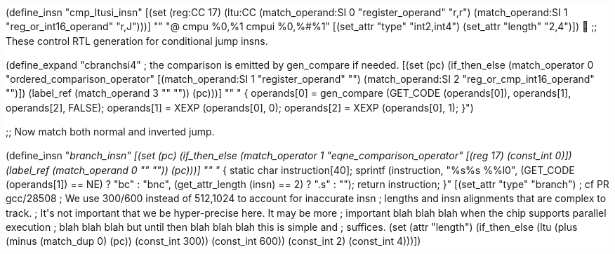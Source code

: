 (define_insn "cmp_ltusi_insn"
  [(set (reg:CC 17)
        (ltu:CC (match_operand:SI 0 "register_operand" "r,r")
                (match_operand:SI 1 "reg_or_int16_operand" "r,J")))]
  ""
  "@
   cmpu %0,%1
   cmpui %0,%#%1"
  [(set_attr "type" "int2,int4")
   (set_attr "length" "2,4")])

;; These control RTL generation for conditional jump insns.

(define_expand "cbranchsi4"
  ; the comparison is emitted by gen_compare if needed.
  [(set (pc)
	(if_then_else (match_operator 0 "ordered_comparison_operator"
		       [(match_operand:SI 1 "register_operand" "")
			(match_operand:SI 2 "reg_or_cmp_int16_operand" "")])
		      (label_ref (match_operand 3 "" ""))
		      (pc)))]
  ""
  "
{
  operands[0] = gen_compare (GET_CODE (operands[0]), operands[1], operands[2], FALSE);
  operands[1] = XEXP (operands[0], 0);
  operands[2] = XEXP (operands[0], 1);
}")

;; Now match both normal and inverted jump.

(define_insn "*branch_insn"
  [(set (pc)
	(if_then_else (match_operator 1 "eqne_comparison_operator"
				      [(reg 17) (const_int 0)])
		      (label_ref (match_operand 0 "" ""))
		      (pc)))]
  ""
  "*
{
  static char instruction[40];
  sprintf (instruction, \"%s%s %%l0\",
	   (GET_CODE (operands[1]) == NE) ? \"bc\" : \"bnc\",
	   (get_attr_length (insn) == 2) ? \".s\" : \"\");
  return instruction;
}"
  [(set_attr "type" "branch")
   ; cf PR gcc/28508
   ; We use 300/600 instead of 512,1024 to account for inaccurate insn
   ; lengths and insn alignments that are complex to track.
   ; It's not important that we be hyper-precise here.  It may be more
   ; important blah blah blah when the chip supports parallel execution
   ; blah blah blah but until then blah blah blah this is simple and
   ; suffices.
   (set (attr "length") (if_then_else (ltu (plus (minus (match_dup 0) (pc))
						 (const_int 300))
					   (const_int 600))
				      (const_int 2)
				      (const_int 4)))])
